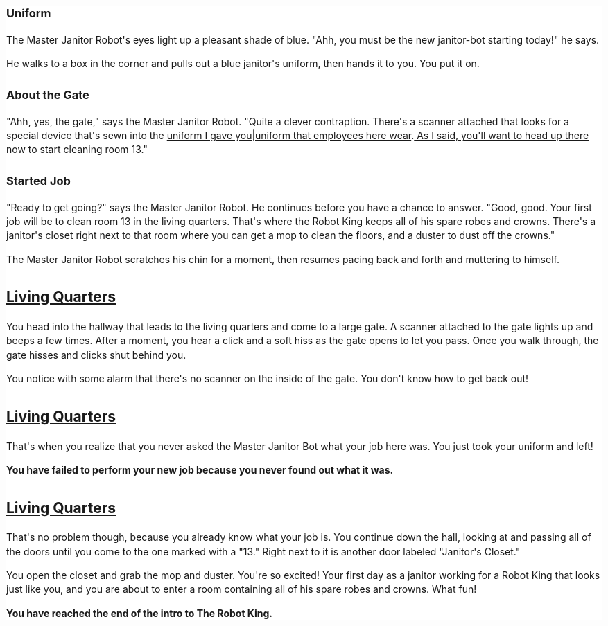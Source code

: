 ### Uniform

The Master Janitor Robot's eyes light up a pleasant shade of blue. "Ahh, you must be the new janitor-bot starting today!" he says.

He walks to a box in the corner and pulls out a blue janitor's uniform, then hands it to you. You put it on.

### About the Gate

"Ahh, yes, the gate," says the Master Janitor Robot. "Quite a clever contraption. There's a scanner attached that looks for a special device that's sewn into the [uniform I gave you|uniform that employees here wear](?uniform).[ As I said, you'll want to head up there now to start cleaning room 13.](?started-job)"

### Started Job

"Ready to get going?" says the Master Janitor Robot. He continues before you have a chance to answer. "Good, good. Your first job will be to clean room 13 in the living quarters. That's where the Robot King keeps all of his spare robes and crowns. There's a janitor's closet right next to that room where you can get a mop to clean the floors, and a duster to dust off the crowns."

The Master Janitor Robot scratches his chin for a moment, then resumes pacing back and forth and muttering to himself.

## [Living Quarters](?)

You head into the hallway that leads to the living quarters and come to a large gate. A scanner attached to the gate lights up and beeps a few times. After a moment, you hear a click and a soft hiss as the gate opens to let you pass. Once you walk through, the gate hisses and clicks shut behind you.

You notice with some alarm that there's no scanner on the inside of the gate. You don't know how to get back out!

## [Living Quarters](?uniform&!job-started)

That's when you realize that you never asked the Master Janitor Bot what your job here was. You just took your uniform and left!

**You have failed to perform your new job because you never found out what it was.**

## [Living Quarters](?uniform&job-started)

That's no problem though, because you already know what your job is. You continue down the hall, looking at and passing all of the doors until you come to the one marked with a "13." Right next to it is another door labeled "Janitor's Closet."

You open the closet and grab the mop and duster. You're so excited! Your first day as a janitor working for a Robot King that looks just like you, and you are about to enter a room containing all of his spare robes and crowns. What fun!

**You have reached the end of the intro to The Robot King.**
